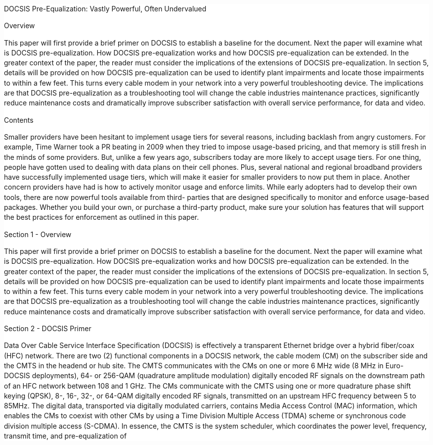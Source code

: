 DOCSIS Pre-Equalization: Vastly Powerful, Often Undervalued

Overview

This paper will first provide a brief primer on DOCSIS to establish a baseline
for the document. Next the paper will examine what is DOCSIS pre-equalization.
How DOCSIS pre-equalization works and how DOCSIS pre-equalization can be
extended. In the greater context of the paper, the reader must consider the
implications of the extensions of DOCSIS pre-equalization. In section 5,
details will be provided on how DOCSIS pre-equalization can be used to
identify plant impairments and locate those impairments to within a few feet.
This turns every cable modem in your network into a very powerful
troubleshooting device. The implications are that DOCSIS pre-equalization as a
troubleshooting tool will change the cable industries maintenance practices,
significantly reduce maintenance costs and dramatically improve subscriber
satisfaction with overall service performance, for data and video.

Contents

Smaller providers have been hesitant to implement usage tiers for several
reasons, including backlash from angry customers. For example, Time Warner
took a PR beating in 2009 when they tried to impose usage-based pricing, and
that memory is still fresh in the minds of some providers. But, unlike a few
years ago, subscribers today are more likely to accept usage tiers. For one
thing, people have gotten used to dealing with data plans on their cell
phones. Plus, several national and regional broadband providers have
successfully implemented usage tiers, which will make it easier for smaller
providers to now put them in place. Another concern providers have had is how
to actively monitor usage and enforce limits. While early adopters had to
develop their own tools, there are now powerful tools available from third-
parties that are designed specifically to monitor and enforce usage-based
packages. Whether you build your own, or purchase a third-party product, make
sure your solution has features that will support the best practices for
enforcement as outlined in this paper.

Section 1 - Overview

This paper will first provide a brief primer on DOCSIS to establish a baseline
for the document. Next the paper will examine what is DOCSIS pre-equalization.
How DOCSIS pre-equalization works and how DOCSIS pre-equalization can be
extended. In the greater context of the paper, the reader must consider the
implications of the extensions of DOCSIS pre-equalization. In section 5,
details will be provided on how DOCSIS pre-equalization can be used to
identify plant impairments and locate those impairments to within a few feet.
This turns every cable modem in your network into a very powerful
troubleshooting device. The implications are that DOCSIS pre-equalization as a
troubleshooting tool will change the cable industries maintenance practices,
significantly reduce maintenance costs and dramatically improve subscriber
satisfaction with overall service performance, for data and video.

Section 2 - DOCSIS Primer

Data Over Cable Service Interface Specification (DOCSIS) is effectively a
transparent Ethernet bridge over a hybrid fiber/coax (HFC) network. There are
two (2) functional components in a DOCSIS network, the cable modem (CM) on the
subscriber side and the CMTS in the headend or hub site. The CMTS communicates
with the CMs on one or more 6 MHz wide (8 MHz in Euro-DOCSIS deployments), 64-
or 256-QAM (quadrature amplitude modulation) digitally encoded RF signals on
the downstream path of an HFC network between 108 and 1 GHz. The CMs
communicate with the CMTS using one or more quadrature phase shift keying
(QPSK), 8-, 16-, 32-, or 64-QAM digitally encoded RF signals, transmitted on
an upstream HFC frequency between 5 to 85MHz. The digital data, transported
via digitally modulated carriers, contains Media Access Control (MAC)
information, which enables the CMs to coexist with other CMs by using a Time
Division Multiple Access (TDMA) scheme or synchronous code division multiple
access (S-CDMA). In essence, the CMTS is the system scheduler, which
coordinates the power level, frequency, transmit time, and pre-equalization of